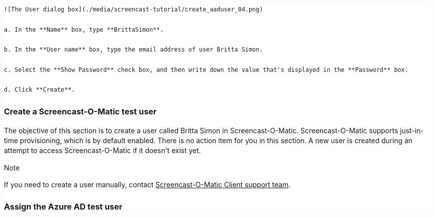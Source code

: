     ![The User dialog box](./media/screencast-tutorial/create_aaduser_04.png)

    a. In the **Name** box, type **BrittaSimon**.

    b. In the **User name** box, type the email address of user Britta Simon.

    c. Select the **Show Password** check box, and then write down the value that's displayed in the **Password** box.

    d. Click **Create**.
 
### Create a Screencast-O-Matic test user

The objective of this section is to create a user called Britta Simon in Screencast-O-Matic. Screencast-O-Matic supports just-in-time provisioning, which is by default enabled. There is no action item for you in this section. A new user is created during an attempt to access Screencast-O-Matic if it doesn't exist yet.

>[!Note]
>If you need to create a user manually, contact [Screencast-O-Matic Client support team](mailto:support@screencast-o-matic.com).

### Assign the Azure AD test user


[1]: ./media/screencast-tutorial/tutorial_general_01.png
[2]: ./media/screencast-tutorial/tutorial_general_02.png
[3]: ./media/screencast-tutorial/tutorial_general_03.png
[4]: ./media/screencast-tutorial/tutorial_general_04.png
[100]: ./media/screencast-tutorial/tutorial_general_100.png
[200]: ./media/screencast-tutorial/tutorial_general_200.png
[201]: ./media/screencast-tutorial/tutorial_general_201.png
[202]: ./media/screencast-tutorial/tutorial_general_202.png
[203]: ./media/screencast-tutorial/tutorial_general_203.png